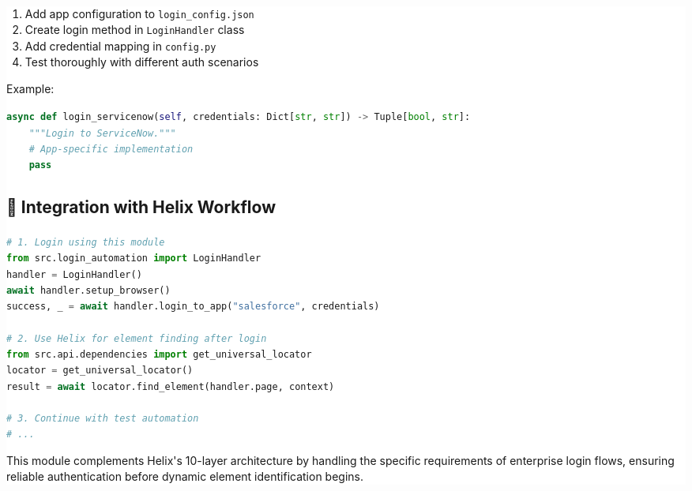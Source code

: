 1. Add app configuration to `login_config.json`
2. Create login method in `LoginHandler` class
3. Add credential mapping in `config.py`
4. Test thoroughly with different auth scenarios

Example:
```python
async def login_servicenow(self, credentials: Dict[str, str]) -> Tuple[bool, str]:
    """Login to ServiceNow."""
    # App-specific implementation
    pass
```

## 🚀 Integration with Helix Workflow

```python
# 1. Login using this module
from src.login_automation import LoginHandler
handler = LoginHandler()
await handler.setup_browser()
success, _ = await handler.login_to_app("salesforce", credentials)

# 2. Use Helix for element finding after login
from src.api.dependencies import get_universal_locator
locator = get_universal_locator()
result = await locator.find_element(handler.page, context)

# 3. Continue with test automation
# ...
```

This module complements Helix's 10-layer architecture by handling the specific requirements of enterprise login flows, ensuring reliable authentication before dynamic element identification begins.